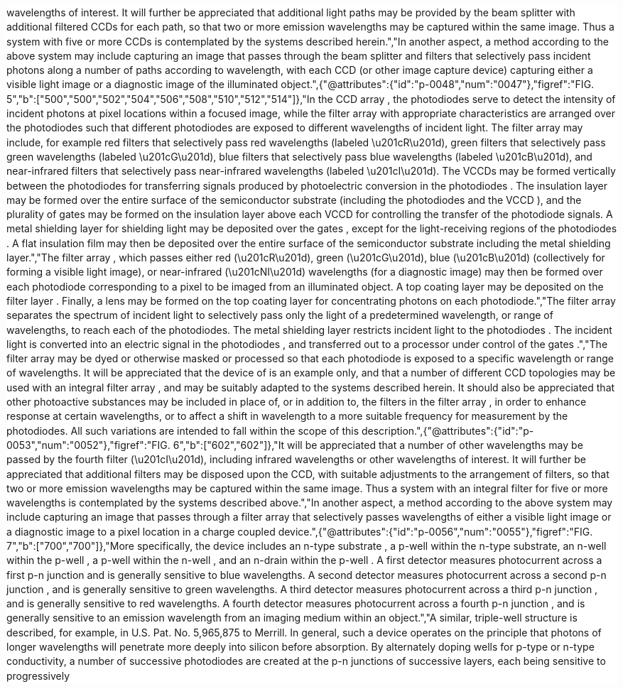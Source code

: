 wavelengths of interest. It will further be appreciated that additional light paths may be provided by the beam splitter with additional filtered CCDs for each path, so that two or more emission wavelengths may be captured within the same image. Thus a system with five or more CCDs is contemplated by the systems described herein.","In another aspect, a method according to the above system may include capturing an image that passes through the beam splitter  and filters that selectively pass incident photons along a number of paths according to wavelength, with each CCD (or other image capture device) capturing either a visible light image or a diagnostic image of the illuminated object.",{"@attributes":{"id":"p-0048","num":"0047"},"figref":"FIG. 5","b":["500","500","502","504","506","508","510","512","514"]},"In the CCD array , the photodiodes  serve to detect the intensity of incident photons at pixel locations within a focused image, while the filter array  with appropriate characteristics are arranged over the photodiodes  such that different photodiodes are exposed to different wavelengths of incident light. The filter array  may include, for example red filters that selectively pass red wavelengths (labeled \u201cR\u201d), green filters that selectively pass green wavelengths (labeled \u201cG\u201d), blue filters that selectively pass blue wavelengths (labeled \u201cB\u201d), and near-infrared filters that selectively pass near-infrared wavelengths (labeled \u201cI\u201d). The VCCDs  may be formed vertically between the photodiodes  for transferring signals produced by photoelectric conversion in the photodiodes . The insulation layer  may be formed over the entire surface of the semiconductor substrate  (including the photodiodes  and the VCCD ), and the plurality of gates  may be formed on the insulation layer  above each VCCD  for controlling the transfer of the photodiode signals. A metal shielding layer for shielding light may be deposited over the gates , except for the light-receiving regions of the photodiodes . A flat insulation film may then be deposited over the entire surface of the semiconductor substrate including the metal shielding layer.","The filter array , which passes either red (\u201cR\u201d), green (\u201cG\u201d), blue (\u201cB\u201d) (collectively for forming a visible light image), or near-infrared (\u201cNI\u201d) wavelengths (for a diagnostic image) may then be formed over each photodiode  corresponding to a pixel to be imaged from an illuminated object. A top coating layer may be deposited on the filter layer . Finally, a lens  may be formed on the top coating layer for concentrating photons on each photodiode.","The filter array  separates the spectrum of incident light to selectively pass only the light of a predetermined wavelength, or range of wavelengths, to reach each of the photodiodes. The metal shielding layer restricts incident light to the photodiodes . The incident light is converted into an electric signal in the photodiodes , and transferred out to a processor under control of the gates .","The filter array  may be dyed or otherwise masked or processed so that each photodiode  is exposed to a specific wavelength or range of wavelengths. It will be appreciated that the device of  is an example only, and that a number of different CCD topologies may be used with an integral filter array , and may be suitably adapted to the systems described herein. It should also be appreciated that other photoactive substances may be included in place of, or in addition to, the filters in the filter array , in order to enhance response at certain wavelengths, or to affect a shift in wavelength to a more suitable frequency for measurement by the photodiodes. All such variations are intended to fall within the scope of this description.",{"@attributes":{"id":"p-0053","num":"0052"},"figref":"FIG. 6","b":["602","602"]},"It will be appreciated that a number of other wavelengths may be passed by the fourth filter (\u201cI\u201d), including infrared wavelengths or other wavelengths of interest. It will further be appreciated that additional filters may be disposed upon the CCD, with suitable adjustments to the arrangement of filters, so that two or more emission wavelengths may be captured within the same image. Thus a system with an integral filter for five or more wavelengths is contemplated by the systems described above.","In another aspect, a method according to the above system may include capturing an image that passes through a filter array that selectively passes wavelengths of either a visible light image or a diagnostic image to a pixel location in a charge coupled device.",{"@attributes":{"id":"p-0056","num":"0055"},"figref":"FIG. 7","b":["700","700"]},"More specifically, the device  includes an n-type substrate , a p-well  within the n-type substrate, an n-well  within the p-well , a p-well  within the n-well , and an n-drain  within the p-well . A first detector  measures photocurrent across a first p-n junction  and is generally sensitive to blue wavelengths. A second detector  measures photocurrent across a second p-n junction , and is generally sensitive to green wavelengths. A third detector  measures photocurrent across a third p-n junction , and is generally sensitive to red wavelengths. A fourth detector  measures photocurrent across a fourth p-n junction , and is generally sensitive to an emission wavelength from an imaging medium within an object.","A similar, triple-well structure is described, for example, in U.S. Pat. No. 5,965,875 to Merrill. In general, such a device operates on the principle that photons of longer wavelengths will penetrate more deeply into silicon before absorption. By alternately doping wells for p-type or n-type conductivity, a number of successive photodiodes are created at the p-n junctions of successive layers, each being sensitive to progressively